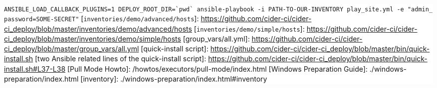 ```ANSIBLE_LOAD_CALLBACK_PLUGINS=1 DEPLOY_ROOT_DIR=`pwd` ansible-playbook -i PATH-TO-OUR-INVENTORY play_site.yml -e "admin_password=SOME-SECRET"```
  [`inventories/demo/advanced/hosts`]: https://github.com/cider-ci/cider-ci_deploy/blob/master/inventories/demo/advanced/hosts
  [`inventories/demo/simple/hosts`]: https://github.com/cider-ci/cider-ci_deploy/blob/master/inventories/demo/simple/hosts
  [group_vars/all.yml]: https://github.com/cider-ci/cider-ci_deploy/blob/master/group_vars/all.yml
  [quick-install script]: https://github.com/cider-ci/cider-ci_deploy/blob/master/bin/quick-install.sh
  [two Ansible related lines of the quick-install script]: https://github.com/cider-ci/cider-ci_deploy/blob/master/bin/quick-install.sh#L37-L38
  [Pull Mode Howto]: /howtos/executors/pull-mode/index.html
  [Windows Preparation Guide]: ./windows-preparation/index.html
  [inventory]: ./windows-preparation/index.html#inventory





  [group\_vars/all.yml]: https://github.com/cider-ci/cider-ci_deploy/blob/master/group_vars/all.yml
  [Variable Precedence Documentation of Ansible]: http://docs.ansible.com/ansible/playbooks_variables.html#variable-precedence-where-should-i-put-a-variable
  [Cider-CI Bash Demo Project]: https://github.com/cider-ci/cider-ci_demo-project-bash.git
  [Cider-CI Deploy Project]: https://github.com/cider-ci/cider-ci_deploy
  [Cider-CI Main Project]: https://github.com/cider-ci/cider-ci
  [How to enable ssh root access on Ubuntu 14.04]: http://askubuntu.com/questions/469143/how-to-enable-ssh-root-access-on-ubuntu-14-04
  [Install]: http://docs.ansible.com/intro_installation.html
  [Windows Preparation]: /installation/setup-and-deploy/windows-preparation